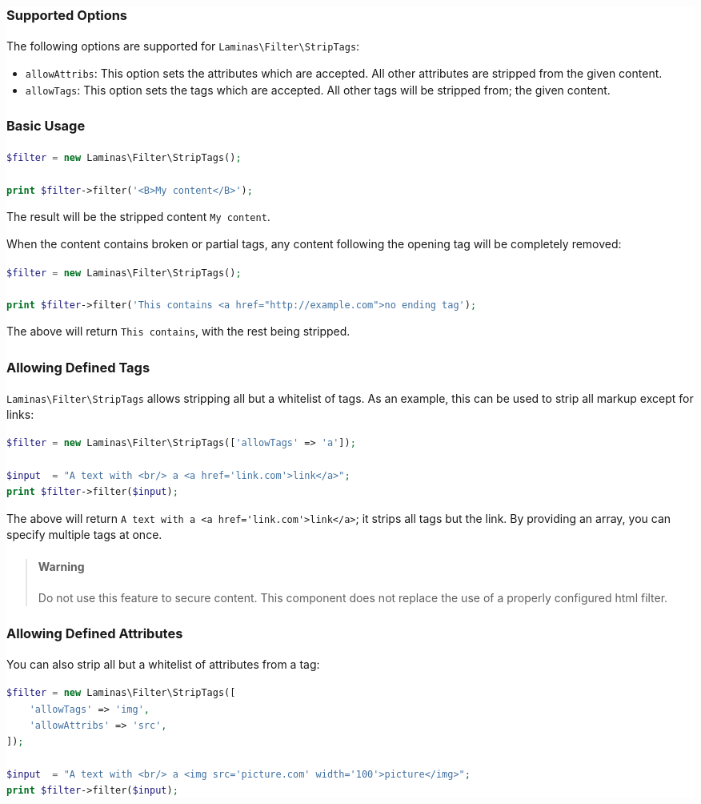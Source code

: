 ### Supported Options

The following options are supported for `Laminas\Filter\StripTags`:

- `allowAttribs`: This option sets the attributes which are accepted. All other
  attributes are stripped from the given content.
- `allowTags`: This option sets the tags which are accepted. All other tags will
  be stripped from; the given content.

### Basic Usage

```php
$filter = new Laminas\Filter\StripTags();

print $filter->filter('<B>My content</B>');
```

The result will be the stripped content `My content`.

When the content contains broken or partial tags, any content following the
opening tag will be completely removed:

```php
$filter = new Laminas\Filter\StripTags();

print $filter->filter('This contains <a href="http://example.com">no ending tag');
```

The above will return `This contains`, with the rest being stripped.

### Allowing Defined Tags

`Laminas\Filter\StripTags` allows stripping all but a whitelist of tags. As an
example, this can be used to strip all markup except for links:

```php
$filter = new Laminas\Filter\StripTags(['allowTags' => 'a']);

$input  = "A text with <br/> a <a href='link.com'>link</a>";
print $filter->filter($input);
```

The above will return `A text with a <a href='link.com'>link</a>`;
it strips all tags but the link. By providing an array, you can specify multiple
tags at once.

> #### Warning
>
> Do not use this feature to secure content. This component does not replace the
> use of a properly configured html filter.

### Allowing Defined Attributes

You can also strip all but a whitelist of attributes from a tag:

```php
$filter = new Laminas\Filter\StripTags([
    'allowTags' => 'img',
    'allowAttribs' => 'src',
]);

$input  = "A text with <br/> a <img src='picture.com' width='100'>picture</img>";
print $filter->filter($input);
```
